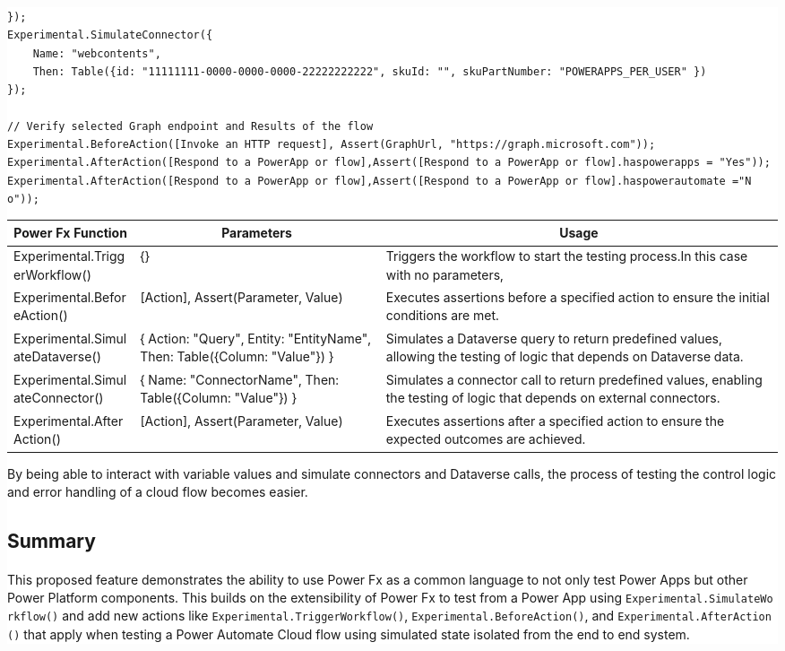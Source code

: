 ```powerfx
});
Experimental.SimulateConnector({
    Name: "webcontents",
    Then: Table({id: "11111111-0000-0000-0000-22222222222", skuId: "", skuPartNumber: "POWERAPPS_PER_USER" })
});

// Verify selected Graph endpoint and Results of the flow
Experimental.BeforeAction([Invoke an HTTP request], Assert(GraphUrl, "https://graph.microsoft.com"));
Experimental.AfterAction([Respond to a PowerApp or flow],Assert([Respond to a PowerApp or flow].haspowerapps = "Yes"));
Experimental.AfterAction([Respond to a PowerApp or flow],Assert([Respond to a PowerApp or flow].haspowerautomate ="No"));
```

 Power Fx Function                | Parameters                                                                 | Usage                                                                                                      |
|----------------------------------|----------------------------------------------------------------------------|------------------------------------------------------------------------------------------------------------|
| Experimental.TriggerWorkflow()   | {}                                                                         | Triggers the workflow to start the testing process.In this case with no parameters,                                                       |
| Experimental.BeforeAction()      | [Action], Assert(Parameter, Value)                                         | Executes assertions before a specified action to ensure the initial conditions are met.                    |
| Experimental.SimulateDataverse() | { Action: "Query", Entity: "EntityName", Then: Table({Column: "Value"}) }  | Simulates a Dataverse query to return predefined values, allowing the testing of logic that depends on Dataverse data. |
| Experimental.SimulateConnector() | { Name: "ConnectorName", Then: Table({Column: "Value"}) }                  | Simulates a connector call to return predefined values, enabling the testing of logic that depends on external connectors. |
| Experimental.AfterAction()       | [Action], Assert(Parameter, Value)                                         | Executes assertions after a specified action to ensure the expected outcomes are achieved.                 |

By being able to interact with variable values and simulate connectors and Dataverse calls, the process of testing the control logic and error handling of a cloud flow becomes easier.

## Summary

This proposed feature demonstrates the ability to use Power Fx as a common language to not only test Power Apps but other Power Platform components. This builds on the extensibility of Power Fx to test from a Power App using `Experimental.SimulateWorkflow()` and add new actions like `Experimental.TriggerWorkflow()`, `Experimental.BeforeAction()`, and `Experimental.AfterAction()` that apply when testing a Power Automate Cloud flow using simulated state isolated from the end to end system.
